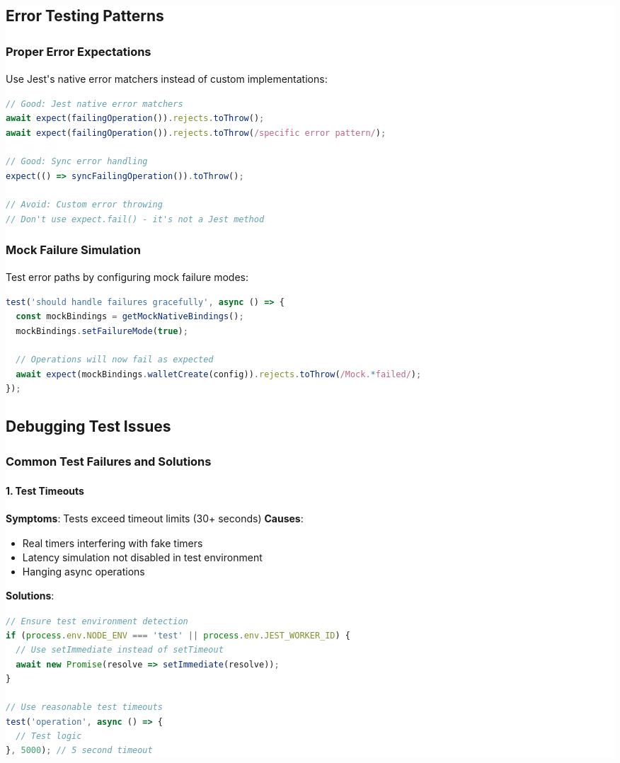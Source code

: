 ## Error Testing Patterns

### Proper Error Expectations

Use Jest's native error matchers instead of custom implementations:

```typescript
// Good: Jest native error matchers
await expect(failingOperation()).rejects.toThrow();
await expect(failingOperation()).rejects.toThrow(/specific error pattern/);

// Good: Sync error handling
expect(() => syncFailingOperation()).toThrow();

// Avoid: Custom error throwing
// Don't use expect.fail() - it's not a Jest method
```

### Mock Failure Simulation

Test error paths by configuring mock failure modes:

```typescript
test('should handle failures gracefully', async () => {
  const mockBindings = getMockNativeBindings();
  mockBindings.setFailureMode(true);
  
  // Operations will now fail as expected
  await expect(mockBindings.walletCreate(config)).rejects.toThrow(/Mock.*failed/);
});
```

## Debugging Test Issues

### Common Test Failures and Solutions

#### 1. Test Timeouts

**Symptoms**: Tests exceed timeout limits (30+ seconds)
**Causes**: 
- Real timers interfering with fake timers
- Latency simulation not disabled in test environment
- Hanging async operations

**Solutions**:
```typescript
// Ensure test environment detection
if (process.env.NODE_ENV === 'test' || process.env.JEST_WORKER_ID) {
  // Use setImmediate instead of setTimeout
  await new Promise(resolve => setImmediate(resolve));
}

// Use reasonable test timeouts
test('operation', async () => {
  // Test logic
}, 5000); // 5 second timeout
```
